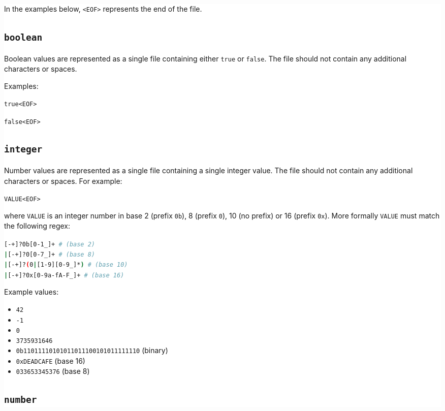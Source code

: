 In the examples below, `<EOF>` represents the end of the file.

## `boolean`

Boolean values are represented as a single file containing either `true` or `false`. The file should not contain any additional characters or spaces.

Examples:

<code-group>
<code-block title="Value `true`">

```text
true<EOF>
```

</code-block>
<code-block title="Value `false`">

```text
false<EOF>
```

</code-block>
</code-group>

## `integer`

Number values are represented as a single file containing a single integer value. The file should not contain any additional characters or spaces. For example:

```text
VALUE<EOF>
```

where `VALUE` is an integer number in base 2 (prefix `0b`), 8 (prefix `0`), 10 (no prefix) or 16 (prefix `0x`). More formally `VALUE` must match the following regex:

```bash
[-+]?0b[0-1_]+ # (base 2)
|[-+]?0[0-7_]+ # (base 8)
|[-+]?(0|[1-9][0-9_]*) # (base 10)
|[-+]?0x[0-9a-fA-F_]+ # (base 16)
```

Example values:

- `42`
- `-1`
- `0`
- `3735931646`
- `0b11011110101011011100101011111110` (binary)
- `0xDEADCAFE` (base 16)
- `033653345376` (base 8)

## `number`
